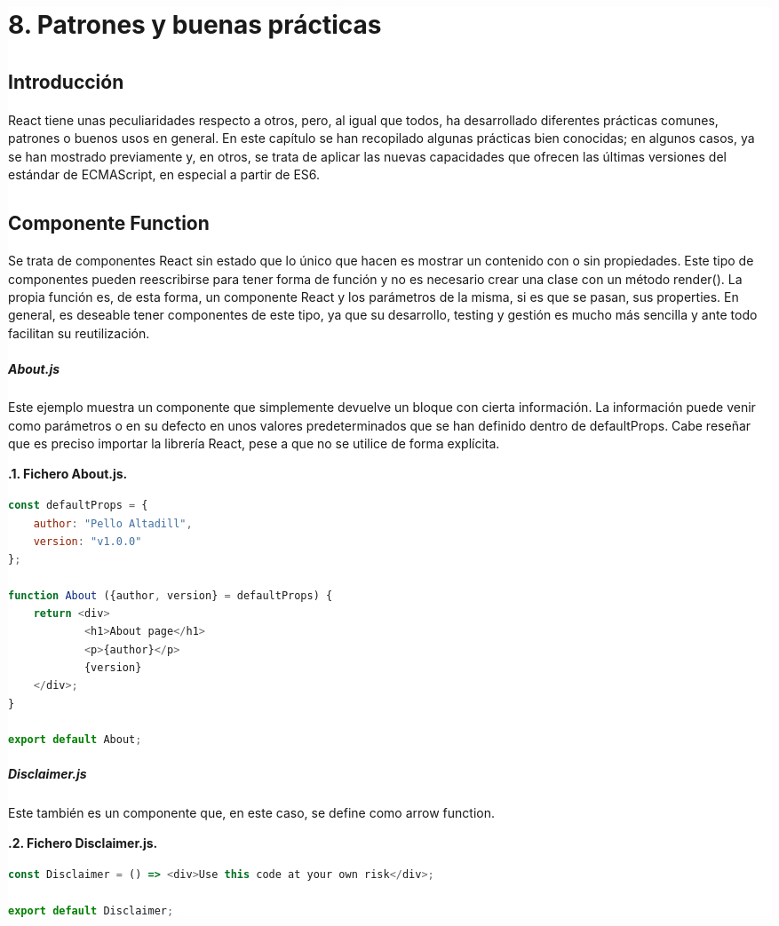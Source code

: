 # 8. Patrones y buenas prácticas
## Introducción

React tiene unas peculiaridades respecto a otros, pero, al igual que todos, ha desarrollado diferentes prácticas comunes, patrones o buenos usos en general. En este capítulo se han recopilado algunas prácticas bien conocidas; en algunos casos, ya se han mostrado previamente y, en otros, se trata de aplicar las nuevas capacidades que ofrecen las últimas versiones del estándar de ECMAScript, en especial a partir de ES6.

## Componente Function

Se trata de componentes React sin estado que lo único que hacen es mostrar un contenido con o sin propiedades. Este tipo de componentes pueden reescribirse para tener forma de función y no es necesario crear una clase con un método render().
La propia función es, de esta forma, un componente React y los parámetros de la misma, si es que se pasan, sus properties. En general, es deseable tener componentes de este tipo, ya que su desarrollo, testing y gestión es mucho más sencilla y ante todo facilitan su reutilización.

##### About.js

Este ejemplo muestra un componente que simplemente devuelve un bloque con cierta información. La información puede venir como parámetros o en su defecto en unos valores predeterminados que se han definido dentro de defaultProps.
Cabe reseñar que es preciso importar la librería React, pese a que no se utilice de forma explícita.

__.1. Fichero About.js.__

```JavaScript
const defaultProps = {
    author: "Pello Altadill",
    version: "v1.0.0"
};

function About ({author, version} = defaultProps) {
    return <div>
            <h1>About page</h1>
            <p>{author}</p>
            {version}
    </div>;
}

export default About;
```

##### Disclaimer.js

Este también es un componente que, en este caso, se define como arrow function.

__.2. Fichero Disclaimer.js.__

```JavaScript
const Disclaimer = () => <div>Use this code at your own risk</div>;

export default Disclaimer;
```
